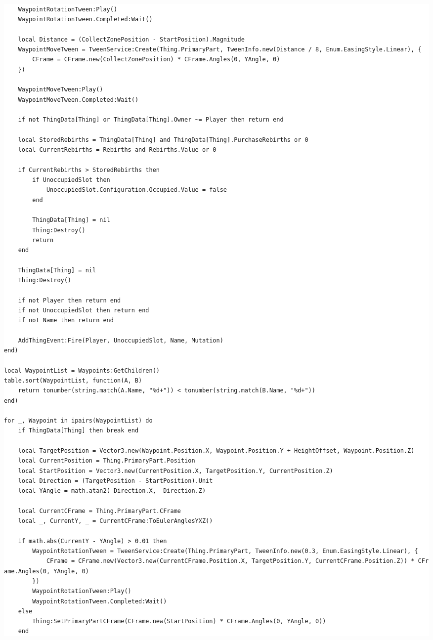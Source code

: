         WaypointRotationTween:Play()
        WaypointRotationTween.Completed:Wait()

        local Distance = (CollectZonePosition - StartPosition).Magnitude
        WaypointMoveTween = TweenService:Create(Thing.PrimaryPart, TweenInfo.new(Distance / 8, Enum.EasingStyle.Linear), {
            CFrame = CFrame.new(CollectZonePosition) * CFrame.Angles(0, YAngle, 0)
        })

        WaypointMoveTween:Play()
        WaypointMoveTween.Completed:Wait()

        if not ThingData[Thing] or ThingData[Thing].Owner ~= Player then return end

        local StoredRebirths = ThingData[Thing] and ThingData[Thing].PurchaseRebirths or 0
        local CurrentRebirths = Rebirths and Rebirths.Value or 0

        if CurrentRebirths > StoredRebirths then
            if UnoccupiedSlot then
                UnoccupiedSlot.Configuration.Occupied.Value = false
            end

            ThingData[Thing] = nil
            Thing:Destroy()
            return
        end

        ThingData[Thing] = nil
        Thing:Destroy()

        if not Player then return end
        if not UnoccupiedSlot then return end
        if not Name then return end

        AddThingEvent:Fire(Player, UnoccupiedSlot, Name, Mutation)
    end)

    local WaypointList = Waypoints:GetChildren()
    table.sort(WaypointList, function(A, B)
        return tonumber(string.match(A.Name, "%d+")) < tonumber(string.match(B.Name, "%d+"))
    end)

    for _, Waypoint in ipairs(WaypointList) do
        if ThingData[Thing] then break end

        local TargetPosition = Vector3.new(Waypoint.Position.X, Waypoint.Position.Y + HeightOffset, Waypoint.Position.Z)
        local CurrentPosition = Thing.PrimaryPart.Position
        local StartPosition = Vector3.new(CurrentPosition.X, TargetPosition.Y, CurrentPosition.Z)
        local Direction = (TargetPosition - StartPosition).Unit
        local YAngle = math.atan2(-Direction.X, -Direction.Z)

        local CurrentCFrame = Thing.PrimaryPart.CFrame
        local _, CurrentY, _ = CurrentCFrame:ToEulerAnglesYXZ()

        if math.abs(CurrentY - YAngle) > 0.01 then
            WaypointRotationTween = TweenService:Create(Thing.PrimaryPart, TweenInfo.new(0.3, Enum.EasingStyle.Linear), {
                CFrame = CFrame.new(Vector3.new(CurrentCFrame.Position.X, TargetPosition.Y, CurrentCFrame.Position.Z)) * CFrame.Angles(0, YAngle, 0)
            })
            WaypointRotationTween:Play()
            WaypointRotationTween.Completed:Wait()
        else
            Thing:SetPrimaryPartCFrame(CFrame.new(StartPosition) * CFrame.Angles(0, YAngle, 0))
        end
